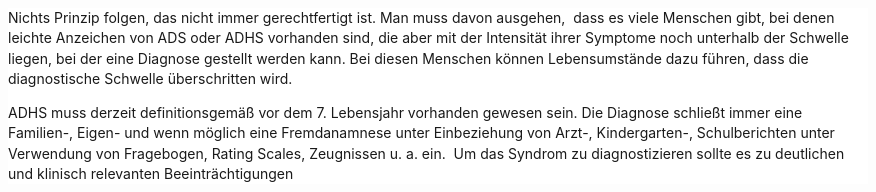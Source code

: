 Nichts Prinzip 
folgen, das 
nicht immer 
gerechtfertigt 
ist. Man muss 
davon ausgehen,  
dass es viele 
Menschen gibt, 
bei denen 
leichte 
Anzeichen von 
ADS oder ADHS 
vorhanden sind, 
die aber mit 
der Intensität 
ihrer Symptome 
noch unterhalb 
der Schwelle 
liegen, bei der 
eine Diagnose 
gestellt werden 
kann. Bei 
diesen Menschen 
können 
Lebensumstände 
dazu führen, 
dass die 
diagnostische 
Schwelle 
überschritten 
wird.

ADHS muss 
derzeit 
definitionsgemäß 
vor dem 7. 
Lebensjahr 
vorhanden 
gewesen sein. 
Die Diagnose 
schließt immer 
eine Familien-, 
Eigen- und wenn 
möglich eine 
Fremdanamnese 
unter 
Einbeziehung 
von Arzt-, 
Kindergarten-, 
Schulberichten 
unter 
Verwendung von 
Fragebogen, 
Rating Scales, 
Zeugnissen u. 
a. ein.  
Um das Syndrom 
zu 
diagnostizieren 
sollte es zu 
deutlichen und 
klinisch 
relevanten 
Beeinträchtigungen 